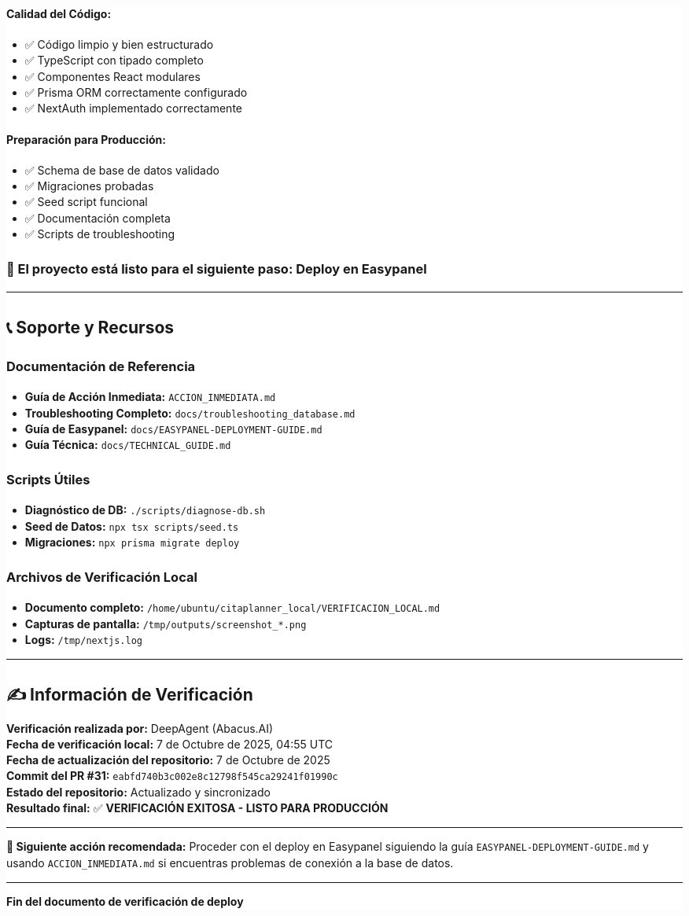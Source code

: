 #### Calidad del Código:
- ✅ Código limpio y bien estructurado
- ✅ TypeScript con tipado completo
- ✅ Componentes React modulares
- ✅ Prisma ORM correctamente configurado
- ✅ NextAuth implementado correctamente

#### Preparación para Producción:
- ✅ Schema de base de datos validado
- ✅ Migraciones probadas
- ✅ Seed script funcional
- ✅ Documentación completa
- ✅ Scripts de troubleshooting

### 🚀 El proyecto está listo para el siguiente paso: Deploy en Easypanel

---

## 📞 Soporte y Recursos

### Documentación de Referencia
- **Guía de Acción Inmediata:** `ACCION_INMEDIATA.md`
- **Troubleshooting Completo:** `docs/troubleshooting_database.md`
- **Guía de Easypanel:** `docs/EASYPANEL-DEPLOYMENT-GUIDE.md`
- **Guía Técnica:** `docs/TECHNICAL_GUIDE.md`

### Scripts Útiles
- **Diagnóstico de DB:** `./scripts/diagnose-db.sh`
- **Seed de Datos:** `npx tsx scripts/seed.ts`
- **Migraciones:** `npx prisma migrate deploy`

### Archivos de Verificación Local
- **Documento completo:** `/home/ubuntu/citaplanner_local/VERIFICACION_LOCAL.md`
- **Capturas de pantalla:** `/tmp/outputs/screenshot_*.png`
- **Logs:** `/tmp/nextjs.log`

---

## ✍️ Información de Verificación

**Verificación realizada por:** DeepAgent (Abacus.AI)  
**Fecha de verificación local:** 7 de Octubre de 2025, 04:55 UTC  
**Fecha de actualización del repositorio:** 7 de Octubre de 2025  
**Commit del PR #31:** `eabfd740b3c002e8c12798f545ca29241f01990c`  
**Estado del repositorio:** Actualizado y sincronizado  
**Resultado final:** ✅ **VERIFICACIÓN EXITOSA - LISTO PARA PRODUCCIÓN**

---

**🎯 Siguiente acción recomendada:** Proceder con el deploy en Easypanel siguiendo la guía `EASYPANEL-DEPLOYMENT-GUIDE.md` y usando `ACCION_INMEDIATA.md` si encuentras problemas de conexión a la base de datos.

---

**Fin del documento de verificación de deploy**
